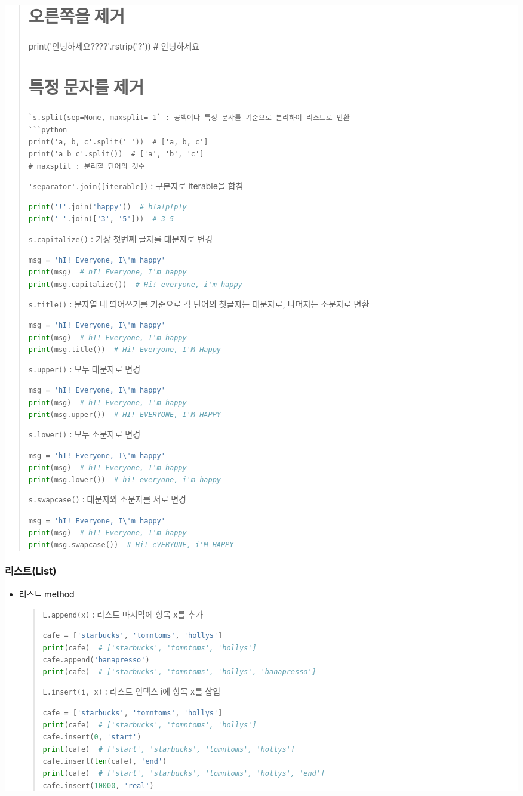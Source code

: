    > # 오른쪽을 제거
   > print('안녕하세요????'.rstrip('?'))   # 안녕하세요
   > # 특정 문자를 제거
   > ```
   > `s.split(sep=None, maxsplit=-1` : 공백이나 특정 문자를 기준으로 분리하여 리스트로 반환
   > ```python
   > print('a, b, c'.split('_'))  # ['a, b, c']
   > print('a b c'.split())  # ['a', 'b', 'c']
   > # maxsplit : 분리할 단어의 갯수
   > ```
   > `'separator'.join([iterable])` : 구분자로 iterable을 합침
   > ```python
   > print('!'.join('happy'))  # h!a!p!p!y
   > print(' '.join(['3', '5']))  # 3 5
   > ```
   > `s.capitalize()` : 가장 첫번째 글자를 대문자로 변경
   > ```python
   > msg = 'hI! Everyone, I\'m happy'
   > print(msg)  # hI! Everyone, I'm happy
   > print(msg.capitalize())  # Hi! everyone, i'm happy
   > ```
   > `s.title()` : 문자열 내 띄어쓰기를 기준으로 각 단어의 첫글자는 대문자로, 나머지는 소문자로 변환
   > ```python
   > msg = 'hI! Everyone, I\'m happy'
   > print(msg)  # hI! Everyone, I'm happy
   > print(msg.title())  # Hi! Everyone, I'M Happy
   > ```
   > `s.upper()` : 모두 대문자로 변경
   > ```python
   > msg = 'hI! Everyone, I\'m happy'
   > print(msg)  # hI! Everyone, I'm happy
   > print(msg.upper())  # HI! EVERYONE, I'M HAPPY
   > ```
   > `s.lower()` : 모두 소문자로 변경
   > ```python
   > msg = 'hI! Everyone, I\'m happy'
   > print(msg)  # hI! Everyone, I'm happy
   > print(msg.lower())  # hi! everyone, i'm happy
   > ```
   > `s.swapcase()` : 대문자와 소문자를 서로 변경
   > ```python
   > msg = 'hI! Everyone, I\'m happy'
   > print(msg)  # hI! Everyone, I'm happy
   > print(msg.swapcase())  # Hi! eVERYONE, i'M HAPPY
   > ```
### 리스트(List)
 - 리스트 method
   > `L.append(x)` : 리스트 마지막에 항목 x를 추가
   > ```python
   > cafe = ['starbucks', 'tomntoms', 'hollys']
   > print(cafe)  # ['starbucks', 'tomntoms', 'hollys']
   > cafe.append('banapresso')
   > print(cafe)  # ['starbucks', 'tomntoms', 'hollys', 'banapresso']
   > ```
   > `L.insert(i, x)` : 리스트 인덱스 i에 항목 x를 삽입
   > ```python
   > cafe = ['starbucks', 'tomntoms', 'hollys']
   > print(cafe)  # ['starbucks', 'tomntoms', 'hollys']
   > cafe.insert(0, 'start')
   > print(cafe)  # ['start', 'starbucks', 'tomntoms', 'hollys']
   > cafe.insert(len(cafe), 'end')
   > print(cafe)  # ['start', 'starbucks', 'tomntoms', 'hollys', 'end']
   > cafe.insert(10000, 'real')